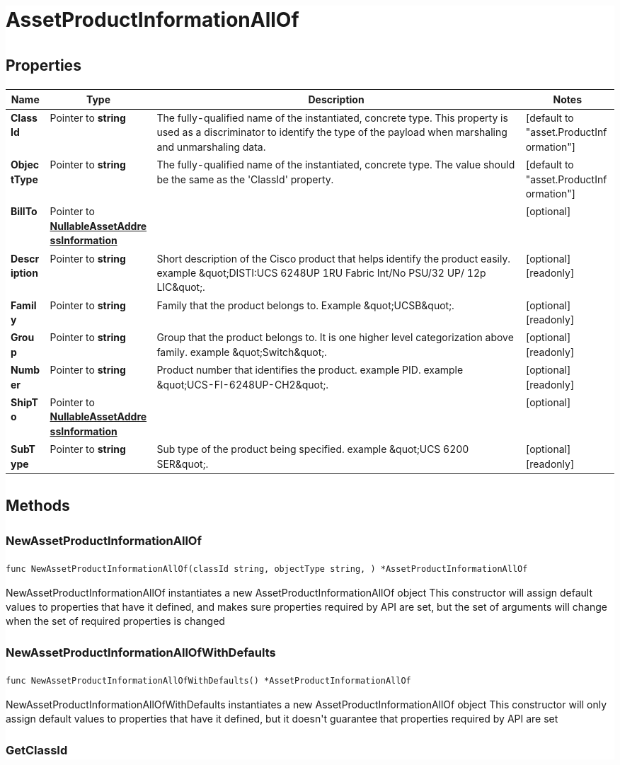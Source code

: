 # AssetProductInformationAllOf

## Properties

Name | Type | Description | Notes
------------ | ------------- | ------------- | -------------
**ClassId** | Pointer to **string** | The fully-qualified name of the instantiated, concrete type. This property is used as a discriminator to identify the type of the payload when marshaling and unmarshaling data. | [default to "asset.ProductInformation"]
**ObjectType** | Pointer to **string** | The fully-qualified name of the instantiated, concrete type. The value should be the same as the &#39;ClassId&#39; property. | [default to "asset.ProductInformation"]
**BillTo** | Pointer to [**NullableAssetAddressInformation**](asset.AddressInformation.md) |  | [optional] 
**Description** | Pointer to **string** | Short description of the Cisco product that helps identify the product easily. example \&quot;DISTI:UCS 6248UP 1RU Fabric Int/No PSU/32 UP/ 12p LIC\&quot;. | [optional] [readonly] 
**Family** | Pointer to **string** | Family that the product belongs to. Example \&quot;UCSB\&quot;. | [optional] [readonly] 
**Group** | Pointer to **string** | Group that the product belongs to. It is one higher level categorization above family. example \&quot;Switch\&quot;. | [optional] [readonly] 
**Number** | Pointer to **string** | Product number that identifies the product. example PID. example \&quot;UCS-FI-6248UP-CH2\&quot;. | [optional] [readonly] 
**ShipTo** | Pointer to [**NullableAssetAddressInformation**](asset.AddressInformation.md) |  | [optional] 
**SubType** | Pointer to **string** | Sub type of the product being specified. example \&quot;UCS 6200 SER\&quot;. | [optional] [readonly] 

## Methods

### NewAssetProductInformationAllOf

`func NewAssetProductInformationAllOf(classId string, objectType string, ) *AssetProductInformationAllOf`

NewAssetProductInformationAllOf instantiates a new AssetProductInformationAllOf object
This constructor will assign default values to properties that have it defined,
and makes sure properties required by API are set, but the set of arguments
will change when the set of required properties is changed

### NewAssetProductInformationAllOfWithDefaults

`func NewAssetProductInformationAllOfWithDefaults() *AssetProductInformationAllOf`

NewAssetProductInformationAllOfWithDefaults instantiates a new AssetProductInformationAllOf object
This constructor will only assign default values to properties that have it defined,
but it doesn't guarantee that properties required by API are set

### GetClassId
